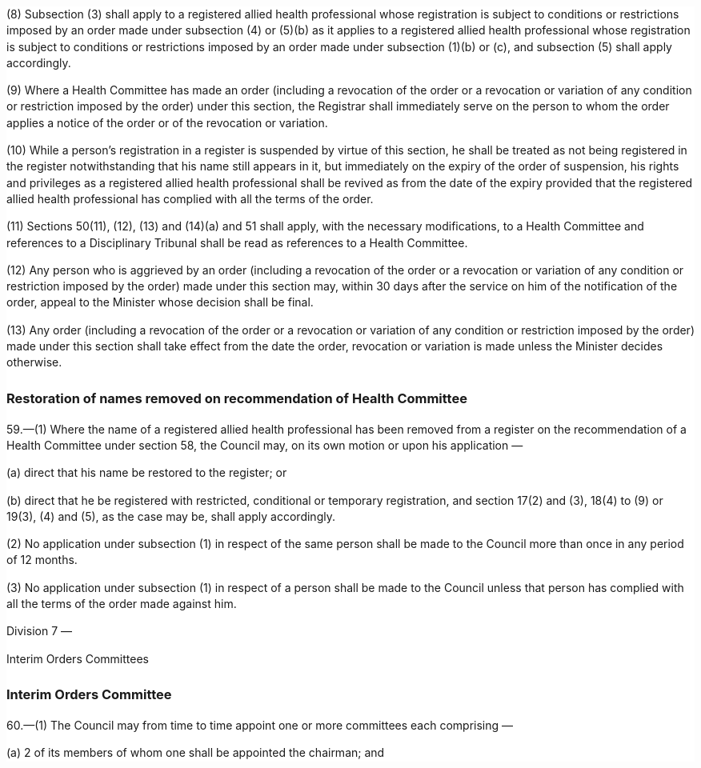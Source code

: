 (8) Subsection (3) shall apply to a registered allied health professional whose registration is subject to conditions or restrictions imposed by an order made under subsection (4) or (5)(b) as it applies to a registered allied health professional whose registration is subject to conditions or restrictions imposed by an order made under subsection (1)(b) or (c), and subsection (5) shall apply accordingly.

(9) Where a Health Committee has made an order (including a revocation of the order or a revocation or variation of any condition or restriction imposed by the order) under this section, the Registrar shall immediately serve on the person to whom the order applies a notice of the order or of the revocation or variation.

(10) While a person’s registration in a register is suspended by virtue of this section, he shall be treated as not being registered in the register notwithstanding that his name still appears in it, but immediately on the expiry of the order of suspension, his rights and privileges as a registered allied health professional shall be revived as from the date of the expiry provided that the registered allied health professional has complied with all the terms of the order.

(11) Sections 50(11), (12), (13) and (14)(a) and 51 shall apply, with the necessary modifications, to a Health Committee and references to a Disciplinary Tribunal shall be read as references to a Health Committee.

(12) Any person who is aggrieved by an order (including a revocation of the order or a revocation or variation of any condition or restriction imposed by the order) made under this section may, within 30 days after the service on him of the notification of the order, appeal to the Minister whose decision shall be final.

(13) Any order (including a revocation of the order or a revocation or variation of any condition or restriction imposed by the order) made under this section shall take effect from the date the order, revocation or variation is made unless the Minister decides otherwise.

### Restoration of names removed on recommendation of Health Committee

59\.—(1) Where the name of a registered allied health professional has been removed from a register on the recommendation of a Health Committee under section 58, the Council may, on its own motion or upon his application —

(a) direct that his name be restored to the register; or

(b) direct that he be registered with restricted, conditional or temporary registration, and section 17(2) and (3), 18(4) to (9) or 19(3), (4) and (5), as the case may be, shall apply accordingly.

(2) No application under subsection (1) in respect of the same person shall be made to the Council more than once in any period of 12 months.

(3) No application under subsection (1) in respect of a person shall be made to the Council unless that person has complied with all the terms of the order made against him.

Division 7 —

Interim Orders Committees

### Interim Orders Committee

60\.—(1) The Council may from time to time appoint one or more committees each comprising —

(a) 2 of its members of whom one shall be appointed the chairman; and
